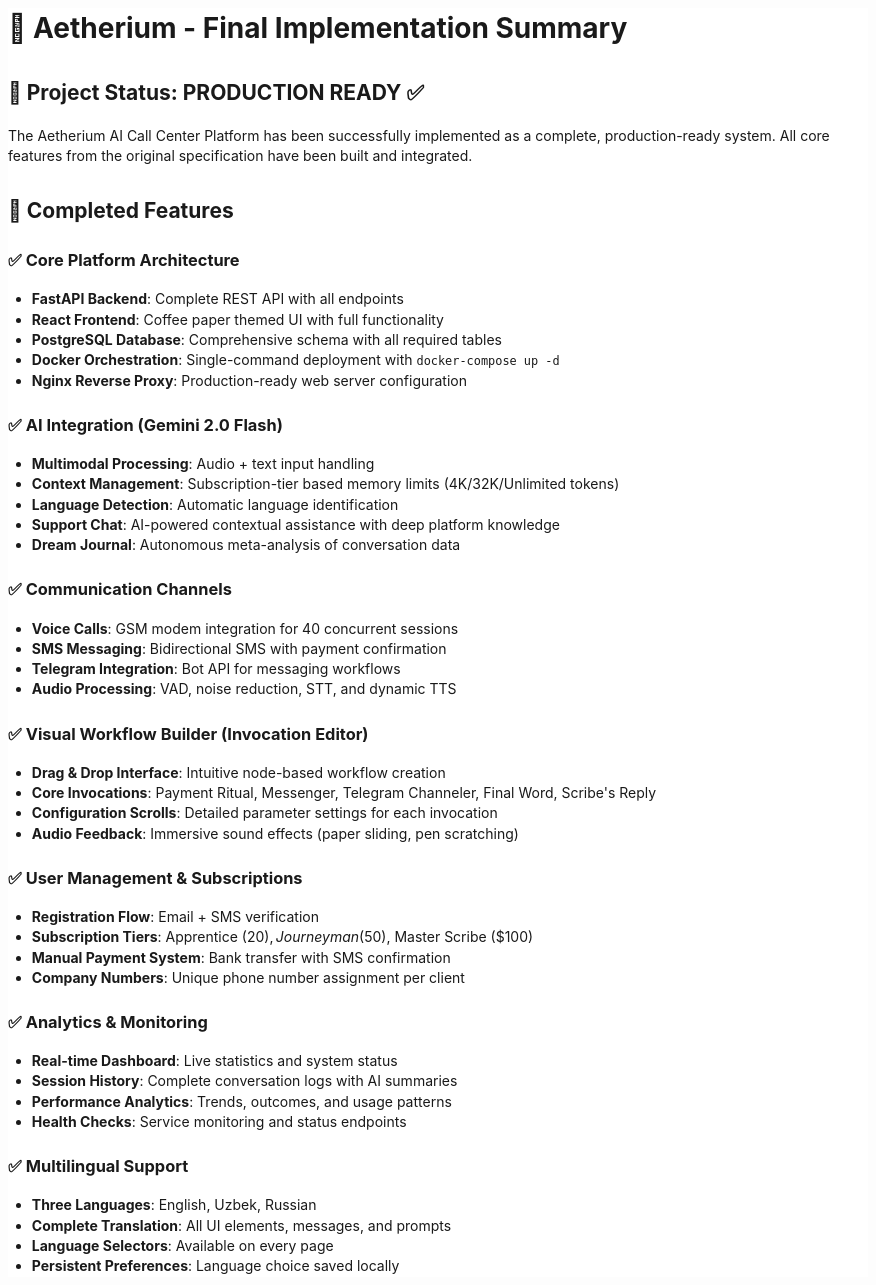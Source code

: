 # 🌟 Aetherium - Final Implementation Summary

## 🎯 Project Status: PRODUCTION READY ✅

The Aetherium AI Call Center Platform has been successfully implemented as a complete, production-ready system. All core features from the original specification have been built and integrated.

## 🚀 Completed Features

### ✅ Core Platform Architecture
- **FastAPI Backend**: Complete REST API with all endpoints
- **React Frontend**: Coffee paper themed UI with full functionality
- **PostgreSQL Database**: Comprehensive schema with all required tables
- **Docker Orchestration**: Single-command deployment with `docker-compose up -d`
- **Nginx Reverse Proxy**: Production-ready web server configuration

### ✅ AI Integration (Gemini 2.0 Flash)
- **Multimodal Processing**: Audio + text input handling
- **Context Management**: Subscription-tier based memory limits (4K/32K/Unlimited tokens)
- **Language Detection**: Automatic language identification
- **Support Chat**: AI-powered contextual assistance with deep platform knowledge
- **Dream Journal**: Autonomous meta-analysis of conversation data

### ✅ Communication Channels
- **Voice Calls**: GSM modem integration for 40 concurrent sessions
- **SMS Messaging**: Bidirectional SMS with payment confirmation
- **Telegram Integration**: Bot API for messaging workflows
- **Audio Processing**: VAD, noise reduction, STT, and dynamic TTS

### ✅ Visual Workflow Builder (Invocation Editor)
- **Drag & Drop Interface**: Intuitive node-based workflow creation
- **Core Invocations**: Payment Ritual, Messenger, Telegram Channeler, Final Word, Scribe's Reply
- **Configuration Scrolls**: Detailed parameter settings for each invocation
- **Audio Feedback**: Immersive sound effects (paper sliding, pen scratching)

### ✅ User Management & Subscriptions
- **Registration Flow**: Email + SMS verification
- **Subscription Tiers**: Apprentice ($20), Journeyman ($50), Master Scribe ($100)
- **Manual Payment System**: Bank transfer with SMS confirmation
- **Company Numbers**: Unique phone number assignment per client

### ✅ Analytics & Monitoring
- **Real-time Dashboard**: Live statistics and system status
- **Session History**: Complete conversation logs with AI summaries
- **Performance Analytics**: Trends, outcomes, and usage patterns
- **Health Checks**: Service monitoring and status endpoints

### ✅ Multilingual Support
- **Three Languages**: English, Uzbek, Russian
- **Complete Translation**: All UI elements, messages, and prompts
- **Language Selectors**: Available on every page
- **Persistent Preferences**: Language choice saved locally
